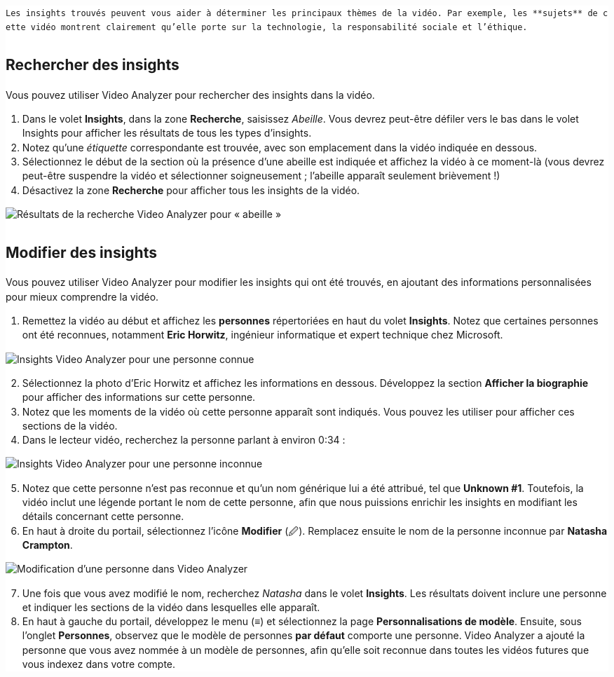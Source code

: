     Les insights trouvés peuvent vous aider à déterminer les principaux thèmes de la vidéo. Par exemple, les **sujets** de cette vidéo montrent clairement qu’elle porte sur la technologie, la responsabilité sociale et l’éthique.

## <a name="search-for-insights"></a>Rechercher des insights

Vous pouvez utiliser Video Analyzer pour rechercher des insights dans la vidéo.

1. Dans le volet **Insights**, dans la zone **Recherche**, saisissez *Abeille*. Vous devrez peut-être défiler vers le bas dans le volet Insights pour afficher les résultats de tous les types d’insights.
2. Notez qu’une *étiquette* correspondante est trouvée, avec son emplacement dans la vidéo indiquée en dessous.
3. Sélectionnez le début de la section où la présence d’une abeille est indiquée et affichez la vidéo à ce moment-là (vous devrez peut-être suspendre la vidéo et sélectionner soigneusement ; l’abeille apparaît seulement brièvement !)
4. Désactivez la zone **Recherche** pour afficher tous les insights de la vidéo.

![Résultats de la recherche Video Analyzer pour « abeille »](./images/video-indexer-search.png)

## <a name="edit-insights"></a>Modifier des insights

Vous pouvez utiliser Video Analyzer pour modifier les insights qui ont été trouvés, en ajoutant des informations personnalisées pour mieux comprendre la vidéo.

1. Remettez la vidéo au début et affichez les **personnes** répertoriées en haut du volet **Insights**. Notez que certaines personnes ont été reconnues, notamment **Eric Horwitz**, ingénieur informatique et expert technique chez Microsoft.

![Insights Video Analyzer pour une personne connue](./images/video-indexer-known-person.png)

2. Sélectionnez la photo d’Eric Horwitz et affichez les informations en dessous. Développez la section **Afficher la biographie** pour afficher des informations sur cette personne.
3. Notez que les moments de la vidéo où cette personne apparaît sont indiqués. Vous pouvez les utiliser pour afficher ces sections de la vidéo.
4. Dans le lecteur vidéo, recherchez la personne parlant à environ 0:34 :

![Insights Video Analyzer pour une personne inconnue](./images/video-indexer-unknown-person.png)

5. Notez que cette personne n’est pas reconnue et qu’un nom générique lui a été attribué, tel que **Unknown #1**. Toutefois, la vidéo inclut une légende portant le nom de cette personne, afin que nous puissions enrichir les insights en modifiant les détails concernant cette personne.
6. En haut à droite du portail, sélectionnez l’icône **Modifier** (&#x1F589;). Remplacez ensuite le nom de la personne inconnue par **Natasha Crampton**.

![Modification d’une personne dans Video Analyzer](./images/video-indexer-edit-name.png)

7. Une fois que vous avez modifié le nom, recherchez *Natasha* dans le volet **Insights**. Les résultats doivent inclure une personne et indiquer les sections de la vidéo dans lesquelles elle apparaît.
8. En haut à gauche du portail, développez le menu (&#8801;) et sélectionnez la page **Personnalisations de modèle**. Ensuite, sous l’onglet **Personnes**, observez que le modèle de personnes **par défaut** comporte une personne. Video Analyzer a ajouté la personne que vous avez nommée à un modèle de personnes, afin qu’elle soit reconnue dans toutes les vidéos futures que vous indexez dans votre compte.
